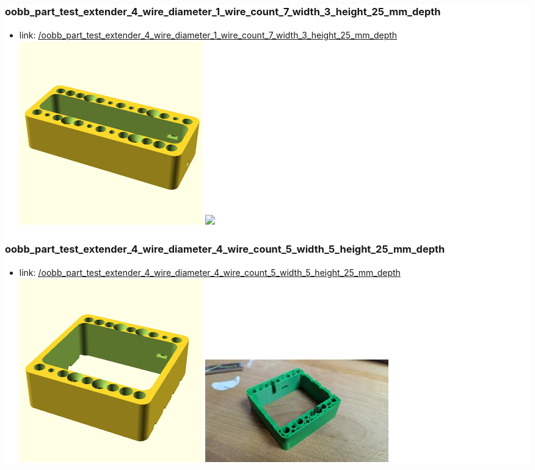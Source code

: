
### oobb_part_test_extender_4_wire_diameter_1_wire_count_7_width_3_height_25_mm_depth
* link: [/oobb_part_test_extender_4_wire_diameter_1_wire_count_7_width_3_height_25_mm_depth](oobb_part_test_extender_4_wire_diameter_1_wire_count_7_width_3_height_25_mm_depth)  
![](oobb_part_test_extender_4_wire_diameter_1_wire_count_7_width_3_height_25_mm_depth/3dpr_300.png)  ![](oobb_part_test_extender_4_wire_diameter_1_wire_count_7_width_3_height_25_mm_depth/image_300.jpg)
 

### oobb_part_test_extender_4_wire_diameter_4_wire_count_5_width_5_height_25_mm_depth
* link: [/oobb_part_test_extender_4_wire_diameter_4_wire_count_5_width_5_height_25_mm_depth](oobb_part_test_extender_4_wire_diameter_4_wire_count_5_width_5_height_25_mm_depth)  
![](oobb_part_test_extender_4_wire_diameter_4_wire_count_5_width_5_height_25_mm_depth/3dpr_300.png)  ![](oobb_part_test_extender_4_wire_diameter_4_wire_count_5_width_5_height_25_mm_depth/image_300.jpg)
 